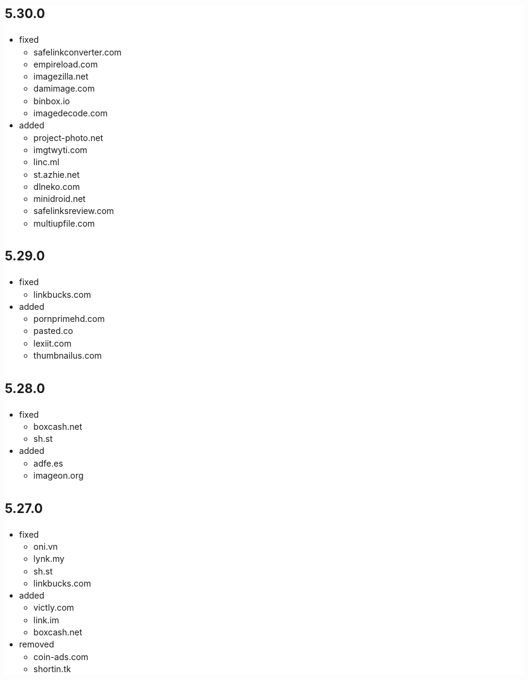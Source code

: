 ## 5.30.0

* fixed
    * safelinkconverter.com
    * empireload.com
    * imagezilla.net
    * damimage.com
    * binbox.io
    * imagedecode.com
* added
    * project-photo.net
    * imgtwyti.com
    * linc.ml
    * st.azhie.net
    * dlneko.com
    * minidroid.net
    * safelinksreview.com
    * multiupfile.com

## 5.29.0

* fixed
    * linkbucks.com
* added
    * pornprimehd.com
    * pasted.co
    * lexiit.com
    * thumbnailus.com

## 5.28.0

* fixed
    * boxcash.net
    * sh.st
* added
    * adfe.es
    * imageon.org


## 5.27.0

* fixed
    * oni.vn
    * lynk.my
    * sh.st
    * linkbucks.com
* added
    * victly.com
    * link.im
    * boxcash.net
* removed
    * coin-ads.com
    * shortin.tk
